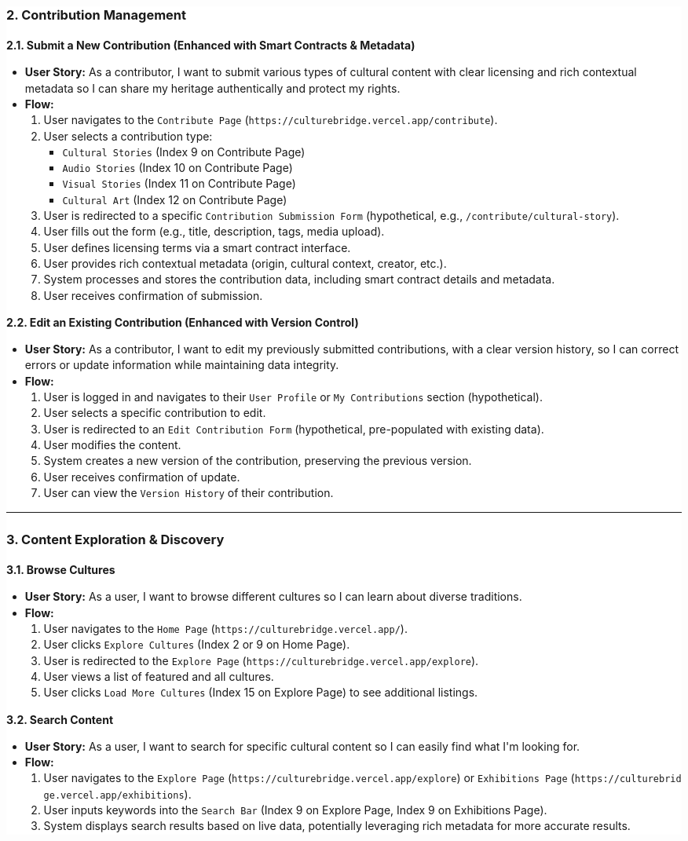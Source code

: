 
### 2. Contribution Management

**2.1. Submit a New Contribution (Enhanced with Smart Contracts & Metadata)**
*   **User Story:** As a contributor, I want to submit various types of cultural content with clear licensing and rich contextual metadata so I can share my heritage authentically and protect my rights.
*   **Flow:**
    1.  User navigates to the `Contribute Page` (`https://culturebridge.vercel.app/contribute`).
    2.  User selects a contribution type:
        *   `Cultural Stories` (Index 9 on Contribute Page)
        *   `Audio Stories` (Index 10 on Contribute Page)
        *   `Visual Stories` (Index 11 on Contribute Page)
        *   `Cultural Art` (Index 12 on Contribute Page)
    3.  User is redirected to a specific `Contribution Submission Form` (hypothetical, e.g., `/contribute/cultural-story`).
    4.  User fills out the form (e.g., title, description, tags, media upload).
    5.  User defines licensing terms via a smart contract interface.
    6.  User provides rich contextual metadata (origin, cultural context, creator, etc.).
    7.  System processes and stores the contribution data, including smart contract details and metadata.
    8.  User receives confirmation of submission.

**2.2. Edit an Existing Contribution (Enhanced with Version Control)**
*   **User Story:** As a contributor, I want to edit my previously submitted contributions, with a clear version history, so I can correct errors or update information while maintaining data integrity.
*   **Flow:**
    1.  User is logged in and navigates to their `User Profile` or `My Contributions` section (hypothetical).
    2.  User selects a specific contribution to edit.
    3.  User is redirected to an `Edit Contribution Form` (hypothetical, pre-populated with existing data).
    4.  User modifies the content.
    5.  System creates a new version of the contribution, preserving the previous version.
    6.  User receives confirmation of update.
    7.  User can view the `Version History` of their contribution.

---

### 3. Content Exploration & Discovery

**3.1. Browse Cultures**
*   **User Story:** As a user, I want to browse different cultures so I can learn about diverse traditions.
*   **Flow:**
    1.  User navigates to the `Home Page` (`https://culturebridge.vercel.app/`).
    2.  User clicks `Explore Cultures` (Index 2 or 9 on Home Page).
    3.  User is redirected to the `Explore Page` (`https://culturebridge.vercel.app/explore`).
    4.  User views a list of featured and all cultures.
    5.  User clicks `Load More Cultures` (Index 15 on Explore Page) to see additional listings.

**3.2. Search Content**
*   **User Story:** As a user, I want to search for specific cultural content so I can easily find what I'm looking for.
*   **Flow:**
    1.  User navigates to the `Explore Page` (`https://culturebridge.vercel.app/explore`) or `Exhibitions Page` (`https://culturebridge.vercel.app/exhibitions`).
    2.  User inputs keywords into the `Search Bar` (Index 9 on Explore Page, Index 9 on Exhibitions Page).
    3.  System displays search results based on live data, potentially leveraging rich metadata for more accurate results.
